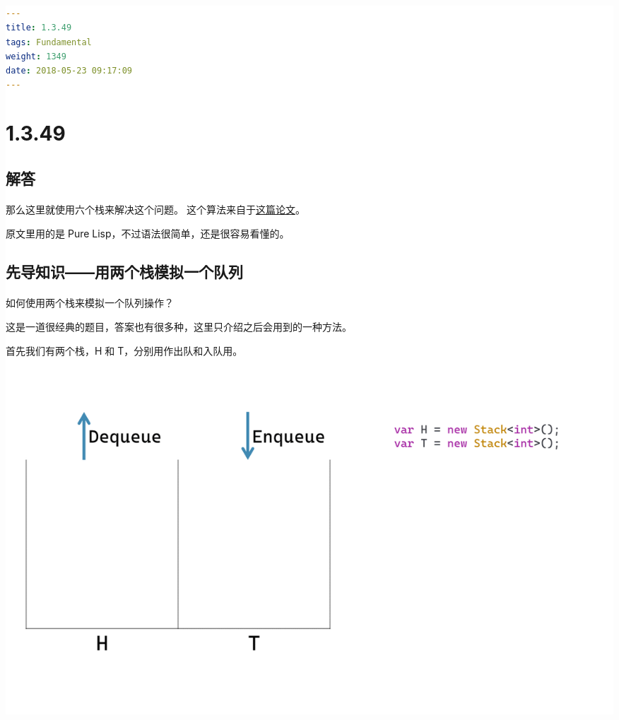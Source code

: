 ```yaml
---
title: 1.3.49
tags: Fundamental
weight: 1349
date: 2018-05-23 09:17:09
---
```


# 1.3.49


## 解答

那么这里就使用六个栈来解决这个问题。
这个算法来自于[这篇论文](https://ecommons.cornell.edu/bitstream/handle/1813/6273/80-433.pdf?sequence=1&isAllowed=y)。

原文里用的是 Pure Lisp，不过语法很简单，还是很容易看懂的。

## 先导知识——用两个栈模拟一个队列

如何使用两个栈来模拟一个队列操作？

这是一道很经典的题目，答案也有很多种，这里只介绍之后会用到的一种方法。

首先我们有两个栈，H 和 T，分别用作出队和入队用。

![](/resources/1-3-49/1.png)
